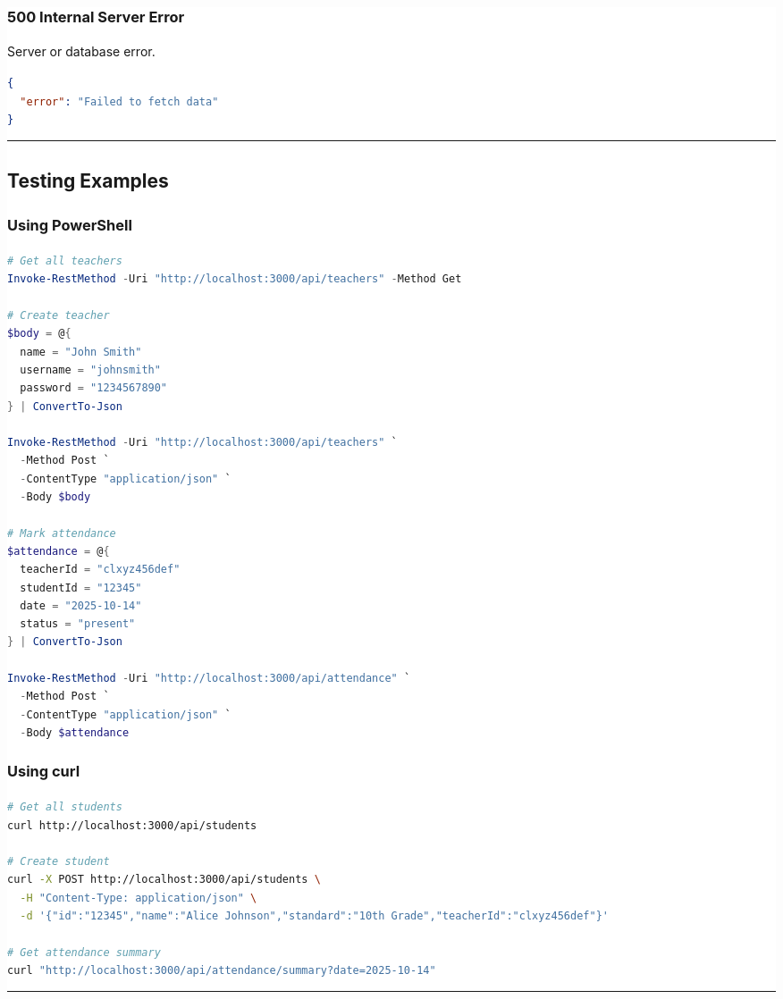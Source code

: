 ### 500 Internal Server Error
Server or database error.

```json
{
  "error": "Failed to fetch data"
}
```

---

## Testing Examples

### Using PowerShell

```powershell
# Get all teachers
Invoke-RestMethod -Uri "http://localhost:3000/api/teachers" -Method Get

# Create teacher
$body = @{
  name = "John Smith"
  username = "johnsmith"
  password = "1234567890"
} | ConvertTo-Json

Invoke-RestMethod -Uri "http://localhost:3000/api/teachers" `
  -Method Post `
  -ContentType "application/json" `
  -Body $body

# Mark attendance
$attendance = @{
  teacherId = "clxyz456def"
  studentId = "12345"
  date = "2025-10-14"
  status = "present"
} | ConvertTo-Json

Invoke-RestMethod -Uri "http://localhost:3000/api/attendance" `
  -Method Post `
  -ContentType "application/json" `
  -Body $attendance
```

### Using curl

```bash
# Get all students
curl http://localhost:3000/api/students

# Create student
curl -X POST http://localhost:3000/api/students \
  -H "Content-Type: application/json" \
  -d '{"id":"12345","name":"Alice Johnson","standard":"10th Grade","teacherId":"clxyz456def"}'

# Get attendance summary
curl "http://localhost:3000/api/attendance/summary?date=2025-10-14"
```

---